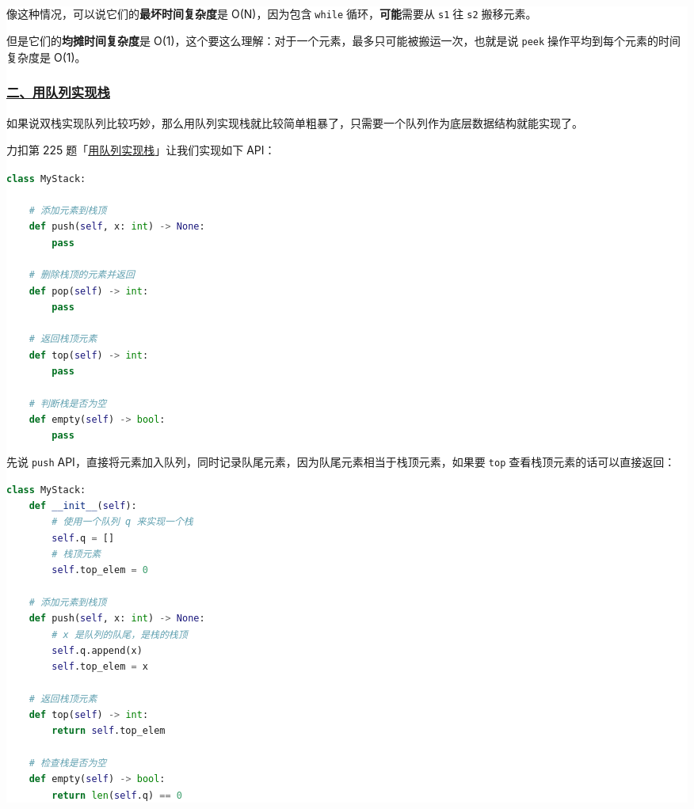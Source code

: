 像这种情况，可以说它们的**最坏时间复杂度**是 O(N)，因为包含 `while` 循环，**可能**需要从 `s1` 往 `s2` 搬移元素。

但是它们的**均摊时间复杂度**是 O(1)，这个要这么理解：对于一个元素，最多只可能被搬运一次，也就是说 `peek` 操作平均到每个元素的时间复杂度是 O(1)。



### [二、用队列实现栈](https://labuladong.online/algo/data-structure/stack-queue/#二、用队列实现栈)

如果说双栈实现队列比较巧妙，那么用队列实现栈就比较简单粗暴了，只需要一个队列作为底层数据结构就能实现了。

力扣第 225 题「[用队列实现栈](https://leetcode.cn/problems/implement-stack-using-queues/)」让我们实现如下 API：

```python
class MyStack:

    # 添加元素到栈顶
    def push(self, x: int) -> None:
        pass
    
    # 删除栈顶的元素并返回
    def pop(self) -> int:
        pass
    
    # 返回栈顶元素
    def top(self) -> int:
        pass
    
    # 判断栈是否为空
    def empty(self) -> bool:
        pass
```

先说 `push` API，直接将元素加入队列，同时记录队尾元素，因为队尾元素相当于栈顶元素，如果要 `top` 查看栈顶元素的话可以直接返回：

```python
class MyStack:
    def __init__(self):
        # 使用一个队列 q 来实现一个栈
        self.q = []
        # 栈顶元素
        self.top_elem = 0
    
    # 添加元素到栈顶
    def push(self, x: int) -> None:
        # x 是队列的队尾，是栈的栈顶
        self.q.append(x)
        self.top_elem = x
    
    # 返回栈顶元素
    def top(self) -> int:
        return self.top_elem

    # 检查栈是否为空
    def empty(self) -> bool:
        return len(self.q) == 0
```
